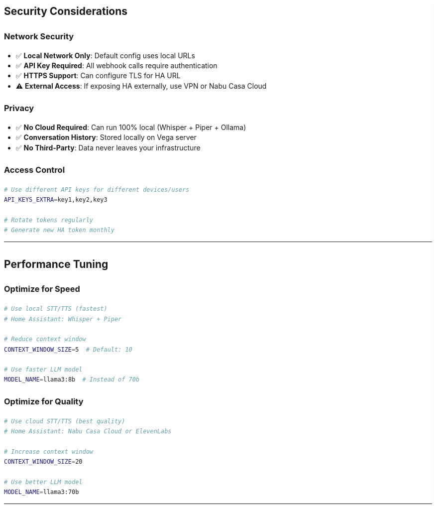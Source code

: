 
## Security Considerations

### Network Security

- ✅ **Local Network Only**: Default config uses local URLs
- ✅ **API Key Required**: All webhook calls require authentication
- ✅ **HTTPS Support**: Can configure TLS for HA URL
- ⚠️ **External Access**: If exposing HA externally, use VPN or Nabu Casa Cloud

### Privacy

- ✅ **No Cloud Required**: Can run 100% local (Whisper + Piper + Ollama)
- ✅ **Conversation History**: Stored locally on Vega server
- ✅ **No Third-Party**: Data never leaves your infrastructure

### Access Control

```bash
# Use different API keys for different devices/users
API_KEYS_EXTRA=key1,key2,key3

# Rotate tokens regularly
# Generate new HA token monthly
```

---

## Performance Tuning

### Optimize for Speed

```bash
# Use local STT/TTS (fastest)
# Home Assistant: Whisper + Piper

# Reduce context window
CONTEXT_WINDOW_SIZE=5  # Default: 10

# Use faster LLM model
MODEL_NAME=llama3:8b  # Instead of 70b
```

### Optimize for Quality

```bash
# Use cloud STT/TTS (best quality)
# Home Assistant: Nabu Casa Cloud or ElevenLabs

# Increase context window
CONTEXT_WINDOW_SIZE=20

# Use better LLM model
MODEL_NAME=llama3:70b
```

---